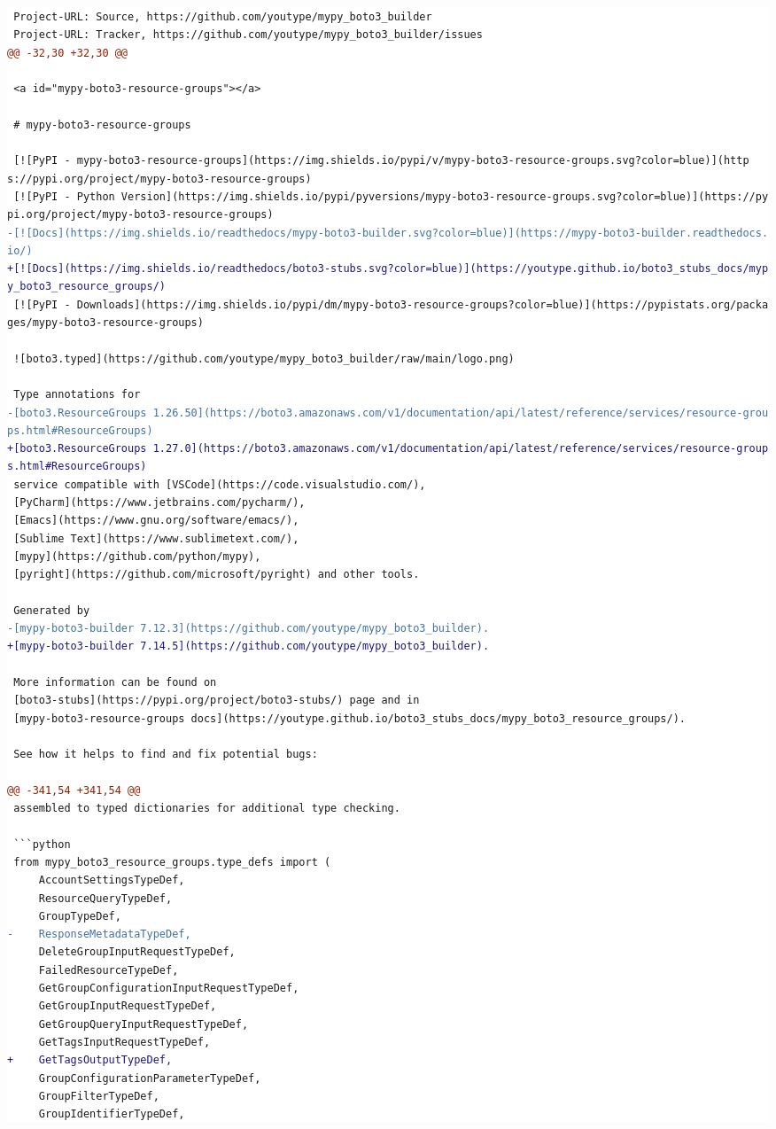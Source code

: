 ```diff
 Project-URL: Source, https://github.com/youtype/mypy_boto3_builder
 Project-URL: Tracker, https://github.com/youtype/mypy_boto3_builder/issues
@@ -32,30 +32,30 @@
 
 <a id="mypy-boto3-resource-groups"></a>
 
 # mypy-boto3-resource-groups
 
 [![PyPI - mypy-boto3-resource-groups](https://img.shields.io/pypi/v/mypy-boto3-resource-groups.svg?color=blue)](https://pypi.org/project/mypy-boto3-resource-groups)
 [![PyPI - Python Version](https://img.shields.io/pypi/pyversions/mypy-boto3-resource-groups.svg?color=blue)](https://pypi.org/project/mypy-boto3-resource-groups)
-[![Docs](https://img.shields.io/readthedocs/mypy-boto3-builder.svg?color=blue)](https://mypy-boto3-builder.readthedocs.io/)
+[![Docs](https://img.shields.io/readthedocs/boto3-stubs.svg?color=blue)](https://youtype.github.io/boto3_stubs_docs/mypy_boto3_resource_groups/)
 [![PyPI - Downloads](https://img.shields.io/pypi/dm/mypy-boto3-resource-groups?color=blue)](https://pypistats.org/packages/mypy-boto3-resource-groups)
 
 ![boto3.typed](https://github.com/youtype/mypy_boto3_builder/raw/main/logo.png)
 
 Type annotations for
-[boto3.ResourceGroups 1.26.50](https://boto3.amazonaws.com/v1/documentation/api/latest/reference/services/resource-groups.html#ResourceGroups)
+[boto3.ResourceGroups 1.27.0](https://boto3.amazonaws.com/v1/documentation/api/latest/reference/services/resource-groups.html#ResourceGroups)
 service compatible with [VSCode](https://code.visualstudio.com/),
 [PyCharm](https://www.jetbrains.com/pycharm/),
 [Emacs](https://www.gnu.org/software/emacs/),
 [Sublime Text](https://www.sublimetext.com/),
 [mypy](https://github.com/python/mypy),
 [pyright](https://github.com/microsoft/pyright) and other tools.
 
 Generated by
-[mypy-boto3-builder 7.12.3](https://github.com/youtype/mypy_boto3_builder).
+[mypy-boto3-builder 7.14.5](https://github.com/youtype/mypy_boto3_builder).
 
 More information can be found on
 [boto3-stubs](https://pypi.org/project/boto3-stubs/) page and in
 [mypy-boto3-resource-groups docs](https://youtype.github.io/boto3_stubs_docs/mypy_boto3_resource_groups/).
 
 See how it helps to find and fix potential bugs:
 
@@ -341,54 +341,54 @@
 assembled to typed dictionaries for additional type checking.
 
 ```python
 from mypy_boto3_resource_groups.type_defs import (
     AccountSettingsTypeDef,
     ResourceQueryTypeDef,
     GroupTypeDef,
-    ResponseMetadataTypeDef,
     DeleteGroupInputRequestTypeDef,
     FailedResourceTypeDef,
     GetGroupConfigurationInputRequestTypeDef,
     GetGroupInputRequestTypeDef,
     GetGroupQueryInputRequestTypeDef,
     GetTagsInputRequestTypeDef,
+    GetTagsOutputTypeDef,
     GroupConfigurationParameterTypeDef,
     GroupFilterTypeDef,
     GroupIdentifierTypeDef,
```